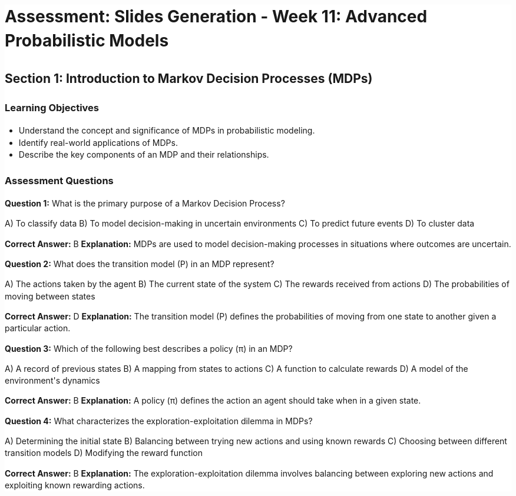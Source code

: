 # Assessment: Slides Generation - Week 11: Advanced Probabilistic Models

## Section 1: Introduction to Markov Decision Processes (MDPs)

### Learning Objectives
- Understand the concept and significance of MDPs in probabilistic modeling.
- Identify real-world applications of MDPs.
- Describe the key components of an MDP and their relationships.

### Assessment Questions

**Question 1:** What is the primary purpose of a Markov Decision Process?

  A) To classify data
  B) To model decision-making in uncertain environments
  C) To predict future events
  D) To cluster data

**Correct Answer:** B
**Explanation:** MDPs are used to model decision-making processes in situations where outcomes are uncertain.

**Question 2:** What does the transition model (P) in an MDP represent?

  A) The actions taken by the agent
  B) The current state of the system
  C) The rewards received from actions
  D) The probabilities of moving between states

**Correct Answer:** D
**Explanation:** The transition model (P) defines the probabilities of moving from one state to another given a particular action.

**Question 3:** Which of the following best describes a policy (π) in an MDP?

  A) A record of previous states
  B) A mapping from states to actions
  C) A function to calculate rewards
  D) A model of the environment's dynamics

**Correct Answer:** B
**Explanation:** A policy (π) defines the action an agent should take when in a given state.

**Question 4:** What characterizes the exploration-exploitation dilemma in MDPs?

  A) Determining the initial state
  B) Balancing between trying new actions and using known rewards
  C) Choosing between different transition models
  D) Modifying the reward function

**Correct Answer:** B
**Explanation:** The exploration-exploitation dilemma involves balancing between exploring new actions and exploiting known rewarding actions.
